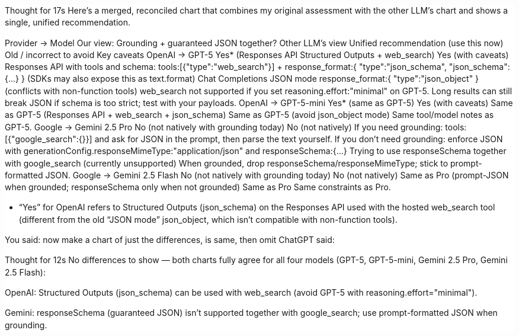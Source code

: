 Thought for 17s
Here’s a merged, reconciled chart that combines my original assessment with the other LLM’s chart and shows a single, unified recommendation.

Provider → Model	Our view: Grounding + guaranteed JSON together?	Other LLM’s view	Unified recommendation (use this now)	Old / incorrect to avoid	Key caveats
OpenAI → GPT-5	Yes* (Responses API Structured Outputs + web_search)	Yes (with caveats)	Responses API with tools and schema: tools:[{"type":"web_search"}] + response_format:{ "type":"json_schema", "json_schema":{...} } (SDKs may also expose this as text.format)	Chat Completions JSON mode response_format:{ "type":"json_object" } (conflicts with non-function tools)	web_search not supported if you set reasoning.effort:"minimal" on GPT-5. Long results can still break JSON if schema is too strict; test with your payloads.
OpenAI → GPT-5-mini	Yes* (same as GPT-5)	Yes (with caveats)	Same as GPT-5 (Responses API + web_search + json_schema)	Same as GPT-5 (avoid json_object mode)	Same tool/model notes as GPT-5.
Google → Gemini 2.5 Pro	No (not natively with grounding today)	No (not natively)	If you need grounding: tools:[{"google_search":{}}] and ask for JSON in the prompt, then parse the text yourself. If you don’t need grounding: enforce JSON with generationConfig.responseMimeType:"application/json" and responseSchema:{...}	Trying to use responseSchema together with google_search (currently unsupported)	When grounded, drop responseSchema/responseMimeType; stick to prompt-formatted JSON.
Google → Gemini 2.5 Flash	No (not natively with grounding today)	No (not natively)	Same as Pro (prompt-JSON when grounded; responseSchema only when not grounded)	Same as Pro	Same constraints as Pro.
* “Yes” for OpenAI refers to Structured Outputs (json_schema) on the Responses API used with the hosted web_search tool (different from the old “JSON mode” json_object, which isn’t compatible with non-function tools).

You said:
now make a chart of just the differences, is same, then omit
ChatGPT said:

Thought for 12s
No differences to show — both charts fully agree for all four models (GPT-5, GPT-5-mini, Gemini 2.5 Pro, Gemini 2.5 Flash):

OpenAI: Structured Outputs (json_schema) can be used with web_search (avoid GPT-5 with reasoning.effort="minimal").

Gemini: responseSchema (guaranteed JSON) isn’t supported together with google_search; use prompt-formatted JSON when grounding.